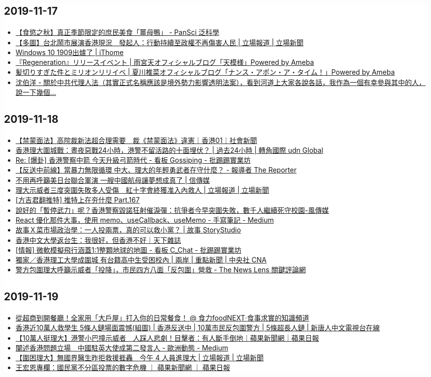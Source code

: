 ## 2019-11-17

- [【食慾之秋】真正季節限定的庶民美食「薑母鴨」 - PanSci 泛科學](https://pansci.asia/archives/173689)
- [【多圖】台北鬧市展演香港現況　發起人：行動持續至政權不再傷害人民 | 立場報道 | 立場新聞](https://thestandnews.com/art/%E5%A4%9A%E5%9C%96-%E5%8F%B0%E5%8C%97%E9%AC%A7%E5%B8%82%E5%B1%95%E6%BC%94%E9%A6%99%E6%B8%AF%E7%8F%BE%E6%B3%81-%E7%99%BC%E8%B5%B7%E4%BA%BA-%E8%A1%8C%E5%8B%95%E6%8C%81%E7%BA%8C%E8%87%B3%E6%94%BF%E6%AC%8A%E4%B8%8D%E5%86%8D%E5%82%B7%E5%AE%B3%E4%BA%BA%E6%B0%91/)
- [Windows 10 1909出爐了 | iThome](https://www.ithome.com.tw/news/134175)
- [『Regeneration』リリースイベント | 雨宮天オフィシャルブログ「天模様」Powered by Ameba](https://ameblo.jp/amamiyasorablog/entry-12546204368.html)
- [髪切りすぎた件とミリオンリリイベ | 夏川椎菜オフィシャルブログ「ナンス・アポン・ア・タイム！」Powered by Ameba](https://ameblo.jp/natsukawashiinablog/entry-12546275161.html)
- [沈伯洋 - 關於中共代理人法（其實正式名稱應該是境外勢力影響透明法案），看到河道上大家各說各話，我作為一個有幸參與其中的人，說一下幾個...](https://www.facebook.com/pumashen/posts/10162732054970654)

## 2019-11-18

- [【禁蒙面法】高院裁新法超合理需要　裁《禁蒙面法》違憲｜香港01｜社會新聞](https://www.hk01.com/%E7%A4%BE%E6%9C%83%E6%96%B0%E8%81%9E/399432/%E7%A6%81%E8%92%99%E9%9D%A2%E6%B3%95-%E9%AB%98%E9%99%A2%E8%A3%81%E6%96%B0%E6%B3%95%E8%B6%85%E5%90%88%E7%90%86%E9%9C%80%E8%A6%81-%E8%A3%81-%E7%A6%81%E8%92%99%E9%9D%A2%E6%B3%95-%E9%81%95%E6%86%B2)
- [香港理大圍城戰：晝夜惡戰24小時，港警不留活路的十面埋伏？ | 過去24小時 | 轉角國際 udn Global](https://global.udn.com/global_vision/story/8662/4166959)
- [Re: [爆卦] 香港警察中箭 今天升級弓箭時代 - 看板 Gossiping - 批踢踢實業坊](https://www.ptt.cc/bbs/Gossiping/M.1573979495.A.7D6.html)
- [【反送中前線】當暴力無限循環 中大、理大的年輕勇武者在守什麼？ - 報導者 The Reporter](https://www.twreporter.org/a/hong-kong-extradition-law-protester-cuhk-polyu)
- [不用再呼籲美日台聯合軍演 一艘中國航母讓夢想成真了 | 信傳媒](https://www.cmmedia.com.tw/home/articles/18578)
- [理大示威者三度突圍失敗多人受傷　紅十字會終獲准入內救人 | 立場報道 | 立場新聞](https://thestandnews.com/politics/%E7%90%86%E5%A4%A7%E7%A4%BA%E5%A8%81%E8%80%85%E4%B8%89%E5%BA%A6%E7%AA%81%E5%9C%8D%E5%A4%B1%E6%95%97%E5%A4%9A%E4%BA%BA%E5%8F%97%E5%82%B7-%E7%B4%85%E5%8D%81%E5%AD%97%E6%9C%83%E7%B5%82%E7%8D%B2%E5%87%86%E5%85%A5%E6%A0%A1%E6%95%91%E4%BA%BA/)
- [[方吉君翻推特] 推特上在夯什麼 Part.167](https://rinakawaei.blogspot.com/2019/11/part167.html)
- [說好的「暫停武力」呢？香港警察毀諾狂射催淚彈：抗爭者今早突圍失敗，數千人繼續死守校園-風傳媒](https://www.storm.mg/article/1959682)
- [React 優化那件大事，使用 memo、useCallback、useMemo - 手寫筆記 - Medium](https://medium.com/%E6%89%8B%E5%AF%AB%E7%AD%86%E8%A8%98/react-optimize-performance-using-memo-usecallback-usememo-a76b6b272df3)
- [故事Ｘ菜市場政治學：一人投兩票，真的可以救小黨？ | 故事 StoryStudio](https://storystudio.tw/article/s_for_supplement/electoral-system-in-taiwan/)
- [香港中文大學返台生：我很好，但香港不好｜天下雜誌](https://www.cw.com.tw/article/article.action?id=5097716)
- [[情報] 微軟模擬飛行涵蓋1:1整顆地球的地圖 - 看板 C_Chat - 批踢踢實業坊](https://www.ptt.cc/bbs/C_Chat/M.1574072161.A.A6C.html)
- [獨家／香港理工大學成圍城 有台籍高中生受困校內 | 兩岸 | 重點新聞 | 中央社 CNA](https://www.cna.com.tw/news/firstnews/201911180309.aspx)
- [警方包圍理大呼籲示威者「投降」，市民四方八面「反包圍」營救 - The News Lens 關鍵評論網](https://www.thenewslens.com/article/127630)

## 2019-11-19

- [從超商到開餐廳！全家用「大戶屋」打入你的日常餐食！ @ 食力foodNEXT‧食事求實的知識頻道](https://www.foodnext.net/news/industry/paper/5357381795)
- [香港近10萬人救學生 5條人鏈場面震憾(組圖) | 香港反送中 | 10萬市民反包圍警方 | 5條超長人鏈 | 新唐人中文電視台在線](https://www.ntdtv.com/b5/2019/11/19/a102710238.html)
- [【10萬人挺理大】港警小巴撞示威者　人踩人悲劇！目擊者：有人斷手倒地｜蘋果新聞網｜蘋果日報](https://tw.appledaily.com/new/realtime/20191119/1665528/)
- [闡述香港問題立場　中國駐英大使成第二發言人 - 歐洲動態 - Medium](https://medium.com/@europechinese/%E9%97%A1%E8%BF%B0%E9%A6%99%E6%B8%AF%E5%95%8F%E9%A1%8C%E7%AB%8B%E5%A0%B4-%E4%B8%AD%E5%9C%8B%E9%A7%90%E8%8B%B1%E5%A4%A7%E4%BD%BF%E6%88%90%E7%AC%AC%E4%BA%8C%E7%99%BC%E8%A8%80%E4%BA%BA-e5a7dbf310cd)
- [【圍困理大】無國界醫生昨拒救援捱轟　今午 4 人員進理大 | 立場報道 | 立場新聞](https://thestandnews.com/politics/%E5%9C%8D%E5%9B%B0%E7%90%86%E5%A4%A7-%E7%84%A1%E5%9C%8B%E7%95%8C%E9%86%AB%E7%94%9F%E6%98%A8%E6%8B%92%E6%95%91%E6%8F%B4%E6%8D%B1%E8%BD%9F-%E4%BB%8A%E5%8D%88-4-%E4%BA%BA%E5%93%A1%E9%80%B2%E7%90%86%E5%A4%A7/)
- [王宏恩專欄：國民黨不分區投票的數字危機 ｜ 蘋果新聞網 ｜ 蘋果日報](https://tw.news.appledaily.com/forum/20191117/LAQF7CW6ODKVUUIVVSIZPUKNRM/)